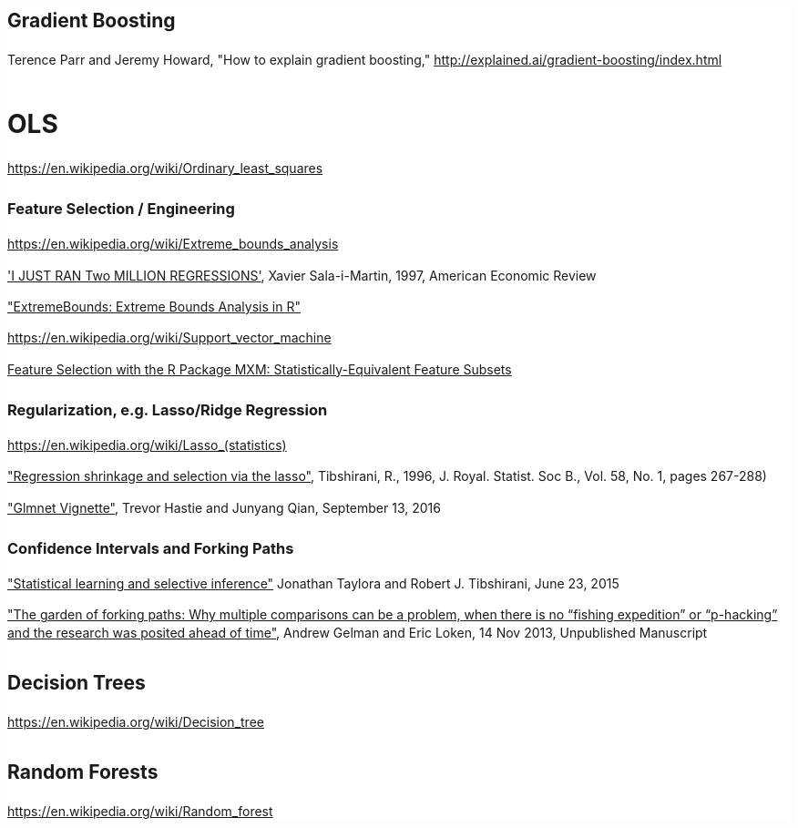 ## Gradient Boosting
Terence Parr and Jeremy Howard, "How to explain gradient boosting," http://explained.ai/gradient-boosting/index.html

# OLS

https://en.wikipedia.org/wiki/Ordinary_least_squares

### Feature Selection / Engineering

https://en.wikipedia.org/wiki/Extreme_bounds_analysis

['I JUST RAN Two MILLION REGRESSIONS'](http://www.ecostat.unical.it/Aiello/Didattica/economia_Crescita/CRESCITA/CRESCITA_Sala-i-Martin-AER-1997.pdf), Xavier Sala-i-Martin, 1997, American Economic Review

["ExtremeBounds: Extreme Bounds Analysis in R"](https://cran.r-project.org/web/packages/ExtremeBounds/vignettes/ExtremeBounds.pdf)

https://en.wikipedia.org/wiki/Support_vector_machine

[Feature Selection with the R Package MXM:  Statistically-Equivalent Feature Subsets](https://arxiv.org/pdf/1611.03227.pdf)

### Regularization, e.g. Lasso/Ridge Regression
https://en.wikipedia.org/wiki/Lasso_(statistics)

["Regression shrinkage and selection via the lasso"](http://statweb.stanford.edu/~tibs/lasso/lasso.pdf), Tibshirani, R., 1996,  J. Royal. Statist. Soc B., Vol. 58, No. 1, pages 267-288)

["Glmnet Vignette"](https://cran.r-project.org/web/packages/glmnet/vignettes/glmnet_beta.pdf), Trevor Hastie and Junyang Qian, September 13, 2016

### Confidence Intervals and Forking Paths

["Statistical learning and selective inference"](http://www.pnas.org/content/pnas/112/25/7629.full.pdf) Jonathan Taylora and Robert J. Tibshirani, June 23, 2015

["The garden of forking paths: Why multiple comparisons can be a problem,  when there is no “fishing expedition” or “p-hacking” and the research  was posited ahead of time"](http://www.stat.columbia.edu/~gelman/research/unpublished/p_hacking.pdf), Andrew Gelman and Eric Loken, 14 Nov 2013, Unpublished Manuscript


## Decision Trees

https://en.wikipedia.org/wiki/Decision_tree

## Random Forests

https://en.wikipedia.org/wiki/Random_forest


